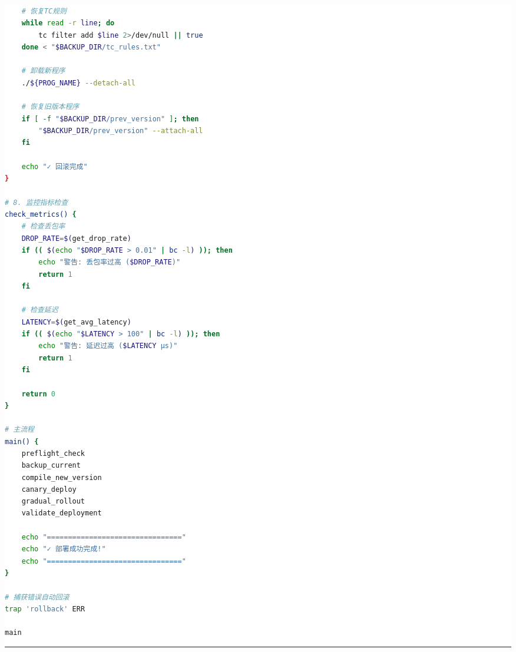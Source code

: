 ```bash
    # 恢复TC规则
    while read -r line; do
        tc filter add $line 2>/dev/null || true
    done < "$BACKUP_DIR/tc_rules.txt"

    # 卸载新程序
    ./${PROG_NAME} --detach-all

    # 恢复旧版本程序
    if [ -f "$BACKUP_DIR/prev_version" ]; then
        "$BACKUP_DIR/prev_version" --attach-all
    fi

    echo "✓ 回滚完成"
}

# 8. 监控指标检查
check_metrics() {
    # 检查丢包率
    DROP_RATE=$(get_drop_rate)
    if (( $(echo "$DROP_RATE > 0.01" | bc -l) )); then
        echo "警告: 丢包率过高 ($DROP_RATE)"
        return 1
    fi

    # 检查延迟
    LATENCY=$(get_avg_latency)
    if (( $(echo "$LATENCY > 100" | bc -l) )); then
        echo "警告: 延迟过高 ($LATENCY μs)"
        return 1
    fi

    return 0
}

# 主流程
main() {
    preflight_check
    backup_current
    compile_new_version
    canary_deploy
    gradual_rollout
    validate_deployment

    echo "================================"
    echo "✓ 部署成功完成!"
    echo "================================"
}

# 捕获错误自动回滚
trap 'rollback' ERR

main
```

---